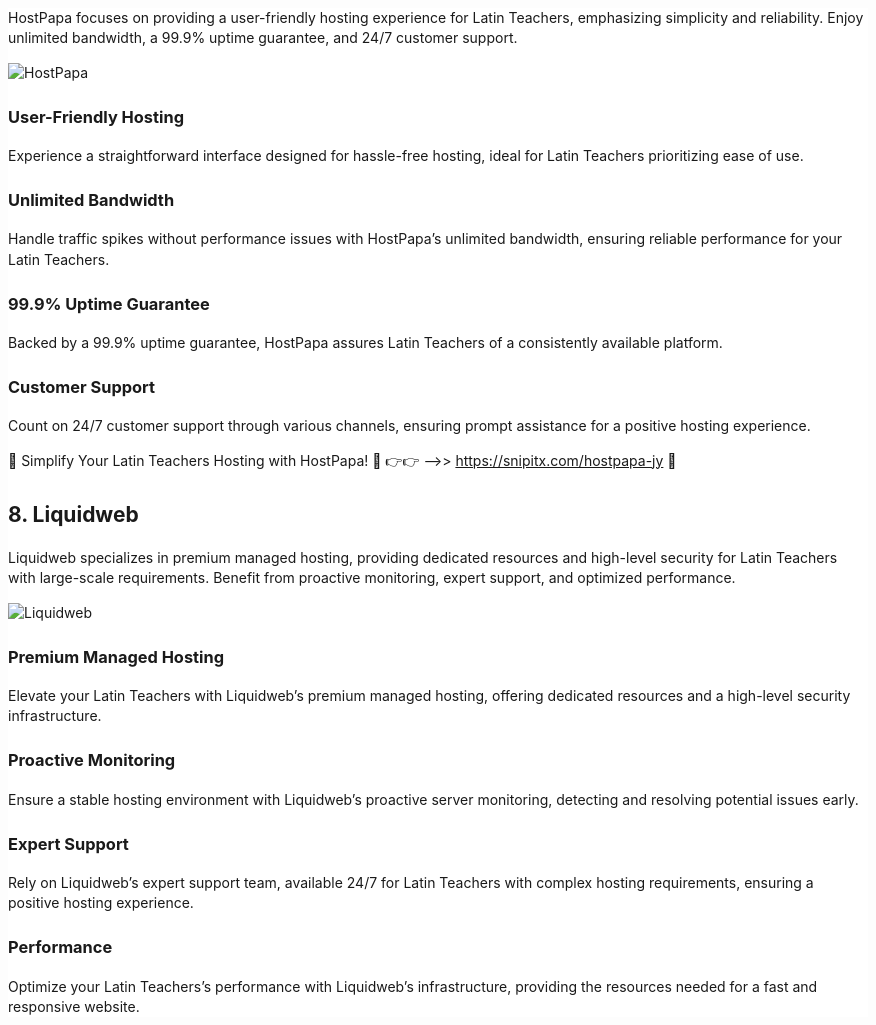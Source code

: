 HostPapa focuses on providing a user-friendly hosting experience for Latin Teachers, emphasizing simplicity and reliability. Enjoy unlimited bandwidth, a 99.9% uptime guarantee, and 24/7 customer support.

![HostPapa](https://i.imgur.com/ouDTkvl.jpeg "HostPapa Hosting")

### User-Friendly Hosting
Experience a straightforward interface designed for hassle-free hosting, ideal for Latin Teachers prioritizing ease of use.

### Unlimited Bandwidth
Handle traffic spikes without performance issues with HostPapa’s unlimited bandwidth, ensuring reliable performance for your Latin Teachers.

### 99.9% Uptime Guarantee
Backed by a 99.9% uptime guarantee, HostPapa assures Latin Teachers of a consistently available platform.

### Customer Support
Count on 24/7 customer support through various channels, ensuring prompt assistance for a positive hosting experience.

🌈 Simplify Your Latin Teachers Hosting with HostPapa! 🚀
👉👉 -->> https://snipitx.com/hostpapa-jy 🚀

## 8. Liquidweb

Liquidweb specializes in premium managed hosting, providing dedicated resources and high-level security for Latin Teachers with large-scale requirements. Benefit from proactive monitoring, expert support, and optimized performance.

![Liquidweb](https://i.imgur.com/4IvT9SC.jpeg "Liquidweb Hosting")

### Premium Managed Hosting
Elevate your Latin Teachers with Liquidweb’s premium managed hosting, offering dedicated resources and a high-level security infrastructure.

### Proactive Monitoring
Ensure a stable hosting environment with Liquidweb’s proactive server monitoring, detecting and resolving potential issues early.

### Expert Support
Rely on Liquidweb’s expert support team, available 24/7 for Latin Teachers with complex hosting requirements, ensuring a positive hosting experience.

### Performance
Optimize your Latin Teachers’s performance with Liquidweb’s infrastructure, providing the resources needed for a fast and responsive website.
